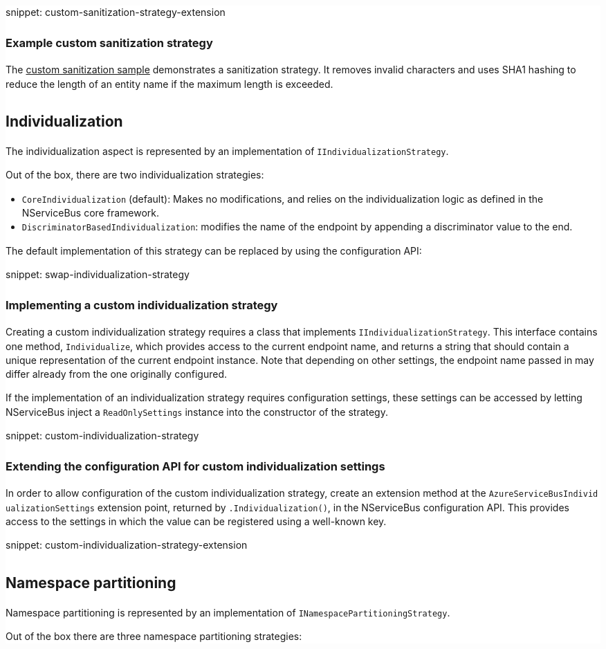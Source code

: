 snippet: custom-sanitization-strategy-extension


### Example custom sanitization strategy

The [custom sanitization sample](/samples/azure/custom-sanitization-asb/) demonstrates a sanitization strategy. It removes invalid characters and uses SHA1 hashing to reduce the length of an entity name if the maximum length is exceeded.


## Individualization

The individualization aspect is represented by an implementation of `IIndividualizationStrategy`.

Out of the box, there are two individualization strategies:

 * `CoreIndividualization` (default): Makes no modifications, and relies on the individualization logic as defined in the NServiceBus core framework.
 * `DiscriminatorBasedIndividualization`: modifies the name of the endpoint by appending a discriminator value to the end.

The default implementation of this strategy can be replaced by using the configuration API:

snippet: swap-individualization-strategy


### Implementing a custom individualization strategy

Creating a custom individualization strategy requires a class that implements `IIndividualizationStrategy`. This interface contains one method, `Individualize`, which provides access to the current endpoint name, and returns a string that should contain a unique representation of the current endpoint instance. Note that depending on other settings, the endpoint name passed in may differ already from the one originally configured.

If the implementation of an individualization strategy requires configuration settings, these settings can be accessed by letting NServiceBus inject a `ReadOnlySettings` instance into the constructor of the strategy.

snippet: custom-individualization-strategy


### Extending the configuration API for custom individualization settings

In order to allow configuration of the custom individualization strategy, create an extension method at the `AzureServiceBusIndividualizationSettings` extension point, returned by `.Individualization()`, in the NServiceBus configuration API. This provides access to the settings in which the value can be registered using a well-known key.

snippet: custom-individualization-strategy-extension


## Namespace partitioning

Namespace partitioning is represented by an implementation of `INamespacePartitioningStrategy`.

Out of the box there are three namespace partitioning strategies:
